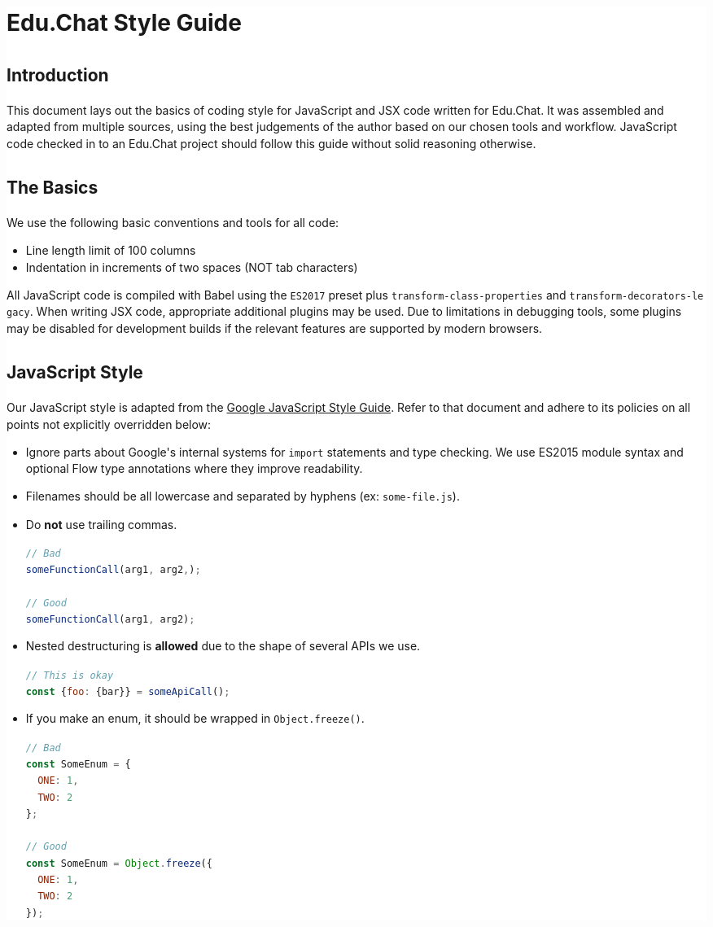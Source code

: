 # Edu.Chat Style Guide

## Introduction

This document lays out the basics of coding style for JavaScript and JSX code written for Edu.Chat.
It was assembled and adapted from multiple sources, using the best judgements of the author based
on our chosen tools and workflow. JavaScript code checked in to an Edu.Chat project should follow
this guide without solid reasoning otherwise.

## The Basics

We use the following basic conventions and tools for all code:
* Line length limit of 100 columns
* Indentation in increments of two spaces (NOT tab characters)

All JavaScript code is compiled with Babel using the `ES2017` preset plus
`transform-class-properties` and `transform-decorators-legacy`. When writing JSX code,
appropriate additional plugins may be used. Due to limitations in debugging tools,
some plugins may be disabled for development builds if the relevant features are supported by
modern browsers.

## JavaScript Style

Our JavaScript style is adapted from the [Google JavaScript Style Guide](https://google.github.io/styleguide/jsguide.html).
Refer to that document and adhere to its policies on all points not explicitly overridden below:
* Ignore parts about Google's internal systems for `import` statements and type checking.
  We use ES2015 module syntax and optional Flow type annotations where they improve readability.
* Filenames should be all lowercase and separated by hyphens (ex: `some-file.js`).
* Do **not** use trailing commas.

  ```jsx
  // Bad
  someFunctionCall(arg1, arg2,);

  // Good
  someFunctionCall(arg1, arg2);
  ```

* Nested destructuring is **allowed** due to the shape of several APIs we use.

  ```jsx
  // This is okay
  const {foo: {bar}} = someApiCall();
  ```

* If you make an enum, it should be wrapped in `Object.freeze()`.

  ```jsx
  // Bad
  const SomeEnum = {
    ONE: 1,
    TWO: 2
  };

  // Good
  const SomeEnum = Object.freeze({
    ONE: 1,
    TWO: 2
  });
  ```
